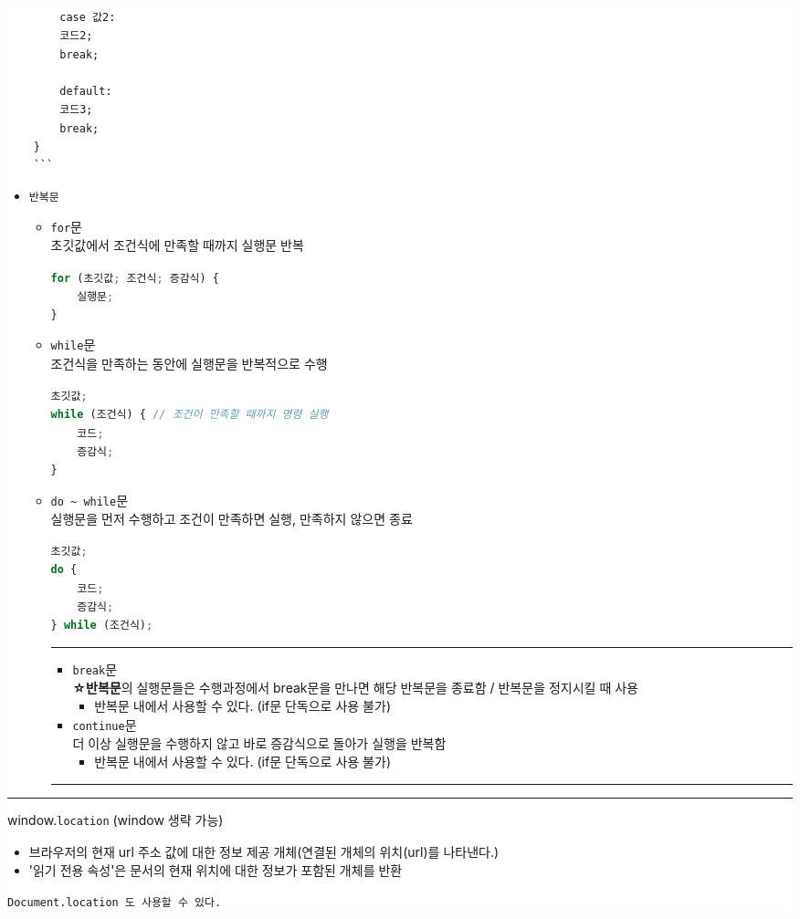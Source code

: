             case 값2:
            코드2;
            break;

            default: 
            코드3;
            break;
        }
        ```

- `반복문` <br>
    - `for`문 <br>
        초깃값에서 조건식에 만족할 때까지 실행문 반복 <br>
        ```JavaScript
        for (초깃값; 조건식; 증감식) {
            실행문;
        }
        ```
    - `while`문 <br>
        조건식을 만족하는 동안에 실행문을 반복적으로 수행 <br>
        ```JavaScript
        초깃값;
        while (조건식) { // 조건이 만족할 때까지 명령 실행
            코드;
            증감식;
        }
        ```
    - `do ~ while`문 <br>
        실행문을 먼저 수행하고 조건이 만족하면 실행, 만족하지 않으면 종료 <br>
        ```JavaScript
        초깃값;
        do {
            코드;
            증감식;
        } while (조건식);
        ```
        ---

        - `break`문 <br>
        **☆반복문**의 실행문들은 수행과정에서 break문을 만나면 해당 반복문을 종료함 / 반복문을 정지시킬 때 사용 <br>
            - 반복문 내에서 사용할 수 있다. (if문 단독으로 사용 불가) <br>
        - `continue`문 <br>
        더 이상 실행문을 수행하지 않고 바로 증감식으로 돌아가 실행을 반복함 <br>
            - 반복문 내에서 사용할 수 있다. (if문 단독으로 사용 불가) <br>

        ---

---

window.`location` (window 생략 가능) <br>
- 브라우저의 현재 url 주소 값에 대한 정보 제공 개체(연결된 개체의 위치(url)를 나타낸다.) <br>
- '읽기 전용 속성'은 문서의 현재 위치에 대한 정보가 포함된 개체를 반환 <br>
```
Document.location 도 사용할 수 있다.
```
